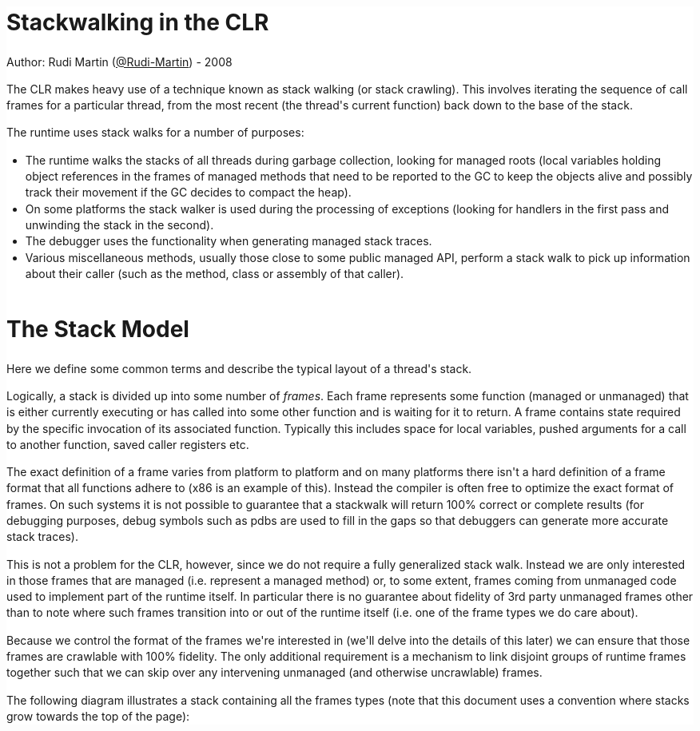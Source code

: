 ﻿Stackwalking in the CLR
===

Author: Rudi Martin ([@Rudi-Martin](https://github.com/Rudi-Martin)) - 2008

The CLR makes heavy use of a technique known as stack walking (or stack crawling). This involves iterating the sequence of call frames for a particular thread, from the most recent (the thread's current function) back down to the base of the stack.

The runtime uses stack walks for a number of purposes:

- The runtime walks the stacks of all threads during garbage collection, looking for managed roots (local variables holding object references in the frames of managed methods that need to be reported to the GC to keep the objects alive and possibly track their movement if the GC decides to compact the heap).
- On some platforms the stack walker is used during the processing of exceptions (looking for handlers in the first pass and unwinding the stack in the second).
- The debugger uses the functionality when generating managed stack traces.
- Various miscellaneous methods, usually those close to some public managed API, perform a stack walk to pick up information about their caller (such as the method, class or assembly of that caller).

# The Stack Model

Here we define some common terms and describe the typical layout of a thread's stack.

Logically, a stack is divided up into some number of _frames_. Each frame represents some function (managed or unmanaged) that is either currently executing or has called into some other function and is waiting for it to return. A frame contains state required by the specific invocation of its associated function. Typically this includes space for local variables, pushed arguments for a call to another function, saved caller registers etc.

The exact definition of a frame varies from platform to platform and on many platforms there isn't a hard definition of a frame format that all functions adhere to (x86 is an example of this). Instead the compiler is often free to optimize the exact format of frames. On such systems it is not possible to guarantee that a stackwalk will return 100% correct or complete results (for debugging purposes, debug symbols such as pdbs are used to fill in the gaps so that debuggers can generate more accurate stack traces).

This is not a problem for the CLR, however, since we do not require a fully generalized stack walk. Instead we are only interested in those frames that are managed (i.e. represent a managed method) or, to some extent, frames coming from unmanaged code used to implement part of the runtime itself. In particular there is no guarantee about fidelity of 3rd party unmanaged frames other than to note where such frames transition into or out of the runtime itself (i.e. one of the frame types we do care about).

Because we control the format of the frames we're interested in (we'll delve into the details of this later) we can ensure that those frames are crawlable with 100% fidelity. The only additional requirement is a mechanism to link disjoint groups of runtime frames together such that we can skip over any intervening unmanaged (and otherwise uncrawlable) frames.

The following diagram illustrates a stack containing all the frames types (note that this document uses a convention where stacks grow towards the top of the page):
